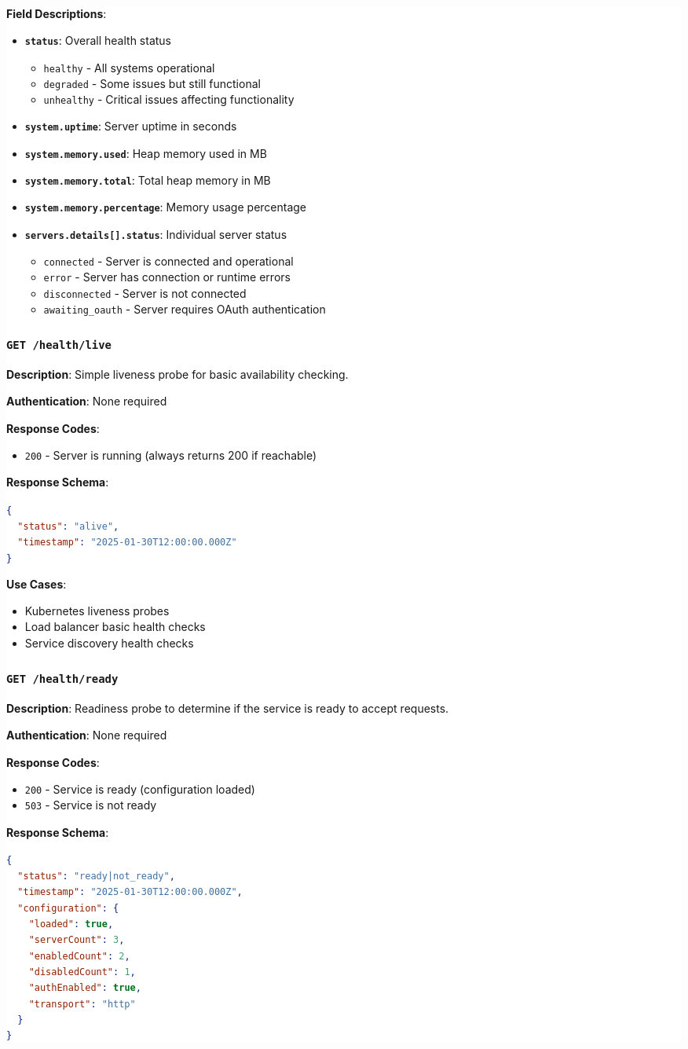 **Field Descriptions**:

- **`status`**: Overall health status
  - `healthy` - All systems operational
  - `degraded` - Some issues but still functional
  - `unhealthy` - Critical issues affecting functionality

- **`system.uptime`**: Server uptime in seconds
- **`system.memory.used`**: Heap memory used in MB
- **`system.memory.total`**: Total heap memory in MB
- **`system.memory.percentage`**: Memory usage percentage

- **`servers.details[].status`**: Individual server status
  - `connected` - Server is connected and operational
  - `error` - Server has connection or runtime errors
  - `disconnected` - Server is not connected
  - `awaiting_oauth` - Server requires OAuth authentication

### `GET /health/live`

**Description**: Simple liveness probe for basic availability checking.

**Authentication**: None required

**Response Codes**:

- `200` - Server is running (always returns 200 if reachable)

**Response Schema**:

```json
{
  "status": "alive",
  "timestamp": "2025-01-30T12:00:00.000Z"
}
```

**Use Cases**:

- Kubernetes liveness probes
- Load balancer basic health checks
- Service discovery health checks

### `GET /health/ready`

**Description**: Readiness probe to determine if the service is ready to accept requests.

**Authentication**: None required

**Response Codes**:

- `200` - Service is ready (configuration loaded)
- `503` - Service is not ready

**Response Schema**:

```json
{
  "status": "ready|not_ready",
  "timestamp": "2025-01-30T12:00:00.000Z",
  "configuration": {
    "loaded": true,
    "serverCount": 3,
    "enabledCount": 2,
    "disabledCount": 1,
    "authEnabled": true,
    "transport": "http"
  }
}
```
